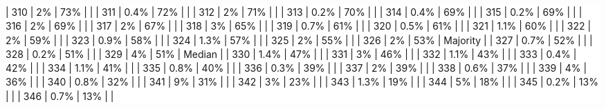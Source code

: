 | 310 | 2% | 73% |  |
| 311 | 0.4% | 72% |  |
| 312 | 2% | 71% |  |
| 313 | 0.2% | 70% |  |
| 314 | 0.4% | 69% |  |
| 315 | 0.2% | 69% |  |
| 316 | 2% | 69% |  |
| 317 | 2% | 67% |  |
| 318 | 3% | 65% |  |
| 319 | 0.7% | 61% |  |
| 320 | 0.5% | 61% |  |
| 321 | 1.1% | 60% |  |
| 322 | 2% | 59% |  |
| 323 | 0.9% | 58% |  |
| 324 | 1.3% | 57% |  |
| 325 | 2% | 55% |  |
| 326 | 2% | 53% | Majority |
| 327 | 0.7% | 52% |  |
| 328 | 0.2% | 51% |  |
| 329 | 4% | 51% | Median |
| 330 | 1.4% | 47% |  |
| 331 | 3% | 46% |  |
| 332 | 1.1% | 43% |  |
| 333 | 0.4% | 42% |  |
| 334 | 1.1% | 41% |  |
| 335 | 0.8% | 40% |  |
| 336 | 0.3% | 39% |  |
| 337 | 2% | 39% |  |
| 338 | 0.6% | 37% |  |
| 339 | 4% | 36% |  |
| 340 | 0.8% | 32% |  |
| 341 | 9% | 31% |  |
| 342 | 3% | 23% |  |
| 343 | 1.3% | 19% |  |
| 344 | 5% | 18% |  |
| 345 | 0.2% | 13% |  |
| 346 | 0.7% | 13% |  |